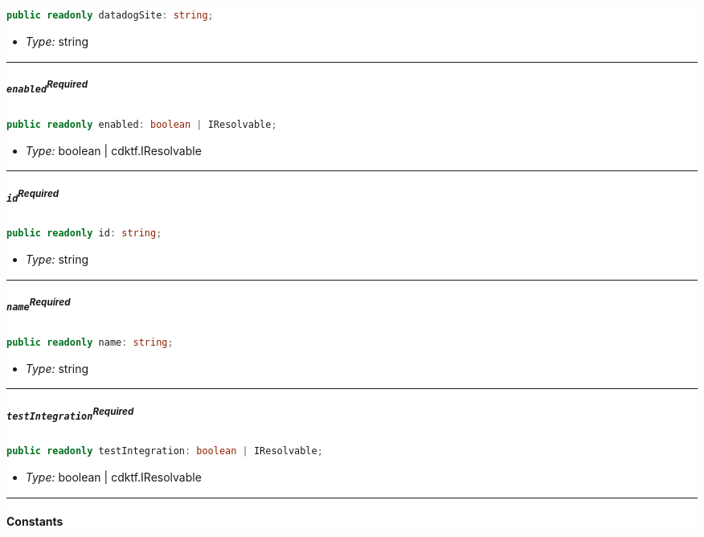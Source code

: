 ```typescript
public readonly datadogSite: string;
```

- *Type:* string

---

##### `enabled`<sup>Required</sup> <a name="enabled" id="rhizo-co-terraform-provider-lacework.alertChannelDatadog.AlertChannelDatadog.property.enabled"></a>

```typescript
public readonly enabled: boolean | IResolvable;
```

- *Type:* boolean | cdktf.IResolvable

---

##### `id`<sup>Required</sup> <a name="id" id="rhizo-co-terraform-provider-lacework.alertChannelDatadog.AlertChannelDatadog.property.id"></a>

```typescript
public readonly id: string;
```

- *Type:* string

---

##### `name`<sup>Required</sup> <a name="name" id="rhizo-co-terraform-provider-lacework.alertChannelDatadog.AlertChannelDatadog.property.name"></a>

```typescript
public readonly name: string;
```

- *Type:* string

---

##### `testIntegration`<sup>Required</sup> <a name="testIntegration" id="rhizo-co-terraform-provider-lacework.alertChannelDatadog.AlertChannelDatadog.property.testIntegration"></a>

```typescript
public readonly testIntegration: boolean | IResolvable;
```

- *Type:* boolean | cdktf.IResolvable

---

#### Constants <a name="Constants" id="Constants"></a>
